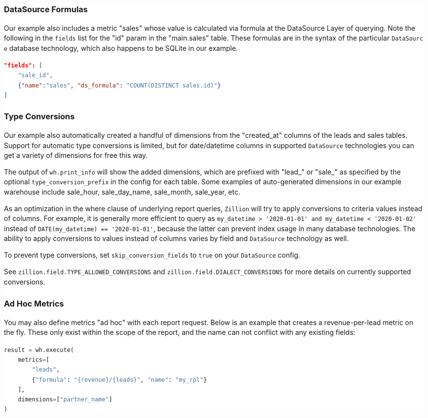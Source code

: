 ### **DataSource Formulas**

Our example also includes a metric "sales" whose value is calculated via
formula at the DataSource Layer of querying. Note the following in the
`fields` list for the "id" param in the "main.sales" table. These formulas are
in the syntax of the particular `DataSource` database technology, which also
happens to be SQLite in our example.

```json
"fields": [
    "sale_id",
    {"name":"sales", "ds_formula": "COUNT(DISTINCT sales.id)"}
]
```

<a name="type-conversions"></a>

### **Type Conversions**

Our example also automatically created a handful of dimensions from the
"created_at" columns of the leads and sales tables. Support for automatic type
conversions is limited, but for date/datetime columns in supported
`DataSource` technologies you can get a variety of dimensions for free this
way.

The output of `wh.print_info` will show the added dimensions, which are
prefixed with "lead_" or "sale_" as specified by the optional
`type_conversion_prefix` in the config for each table. Some examples of
auto-generated dimensions in our example warehouse include sale_hour,
sale_day_name, sale_month, sale_year, etc. 

As an optimization in the where clause of underlying report queries, `Zillion` 
will try to apply conversions to criteria values instead of columns. For example, 
it is generally more efficient to query as `my_datetime > '2020-01-01' and my_datetime < '2020-01-02'`
instead of `DATE(my_datetime) == '2020-01-01'`, because the latter can prevent index
usage in many database technologies. The ability to apply conversions to values
instead of columns varies by field and `DataSource` technology as well. 

To prevent type conversions, set `skip_conversion_fields` to `true` on your
`DataSource` config.

See `zillion.field.TYPE_ALLOWED_CONVERSIONS` and `zillion.field.DIALECT_CONVERSIONS`
for more details on currently supported conversions.

<a name="adhoc-metrics"></a>

### **Ad Hoc Metrics**

You may also define metrics "ad hoc" with each report request. Below is an
example that creates a revenue-per-lead metric on the fly. These only exist
within the scope of the report, and the name can not conflict with any existing
fields:

```python
result = wh.execute(
    metrics=[
        "leads",
        {"formula": "{revenue}/{leads}", "name": "my_rpl"}
    ],
    dimensions=["partner_name"]
)
```
